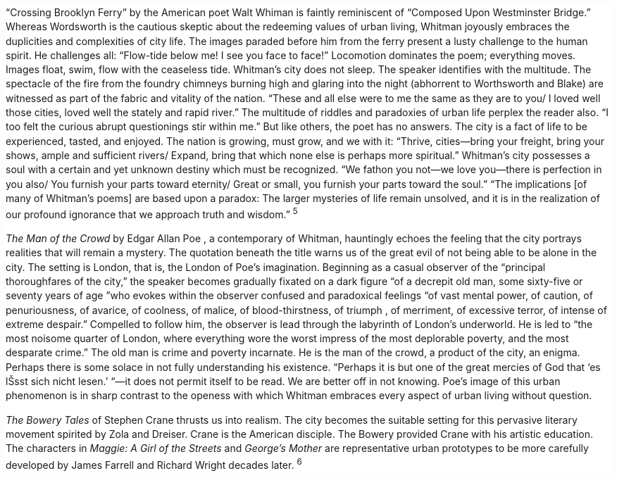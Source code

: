   “Crossing Brooklyn Ferry” by the American poet Walt Whiman is faintly reminiscent of “Composed Upon Westminster Bridge.” Whereas Wordsworth is the cautious skeptic about the redeeming values of urban living, Whitman joyously embraces the duplicities and complexities of city life. The images paraded before him from the ferry present a lusty challenge to the human spirit. He challenges all: “Flow-tide below me! I see you face to face!” Locomotion dominates the poem; everything moves. Images float, swim, flow with the ceaseless tide. Whitman’s city does not sleep. The speaker identifies with the multitude. The spectacle of the fire from the foundry chimneys burning high and glaring into the night (abhorrent to Worthsworth and Blake) are witnessed as part of the fabric and vitality of the nation. “These and all else were to me the same as they are to you/ I loved well those cities, loved well the stately and rapid river.” The multitude of riddles and paradoxies of urban life perplex the reader also. “I too felt the curious abrupt questionings stir within me.” But like others, the poet has no answers. The city is a fact of life to be experienced, tasted, and enjoyed. The nation is growing, must grow, and we with it: “Thrive, cities—bring your freight, bring your shows, ample and sufficient rivers/ Expand, bring that which none else is perhaps more spiritual.” Whitman’s city possesses a soul with a certain and yet unknown destiny which must be recognized. “We fathon you not—we love you—there is perfection in you also/ You furnish your parts toward eternity/ Great or small, you furnish your parts toward the soul.” “The implications [of many of Whitman’s poems] are based upon a paradox: The larger mysteries of life remain unsolved, and it is in the realization of our profound ignorance that we approach truth and wisdom.”
  <sup>
   5
  </sup>
 </p>
 <p>
  <i>
   The Man of the Crowd
  </i>
  by Edgar Allan Poe , a contemporary of Whitman, hauntingly echoes the feeling that the city portrays realities that will remain a mystery. The quotation beneath the title warns us of the great evil of not being able to be alone in the city. The setting is London, that is, the London of Poe’s imagination. Beginning as a casual observer of the “principal thoroughfares of the city,” the speaker becomes gradually fixated on a dark figure “of a decrepit old man, some sixty-five or seventy years of age ”who evokes within the observer confused and paradoxical feelings “of vast mental power, of caution, of penuriousness, of avarice, of coolness, of malice, of blood-thirstness, of triumph , of merriment, of excessive terror, of intense of extreme despair.” Compelled to follow him, the observer is lead through the labyrinth of London’s underworld. He is led to “the most noisome quarter of London, where everything wore the worst impress of the most deplorable poverty, and the most desparate crime.” The old man is crime and poverty incarnate. He is the man of the crowd, a product of the city, an enigma. Perhaps there is some solace in not fully understanding his existence. “Perhaps it is but one of the great mercies of God that ‘es lŠsst sich nicht lesen.’ “—it does not permit itself to be read. We are better off in not knowing. Poe’s image of this urban phenomenon is in sharp contrast to the openess with which Whitman embraces every aspect of urban living without question.
 </p>
 <p>
  <i>
   The Bowery Tales
  </i>
  of Stephen Crane thrusts us into realism. The city becomes the suitable setting for this pervasive literary movement spirited by Zola and Dreiser. Crane is the American disciple. The Bowery provided Crane with his artistic education. The characters in
  <i>
   Maggie: A Girl of the Streets
  </i>
  and
  <i>
   George’s Mother
  </i>
  are representative urban prototypes to be more carefully developed by James Farrell and Richard Wright decades later.
  <sup>
   6
  </sup>